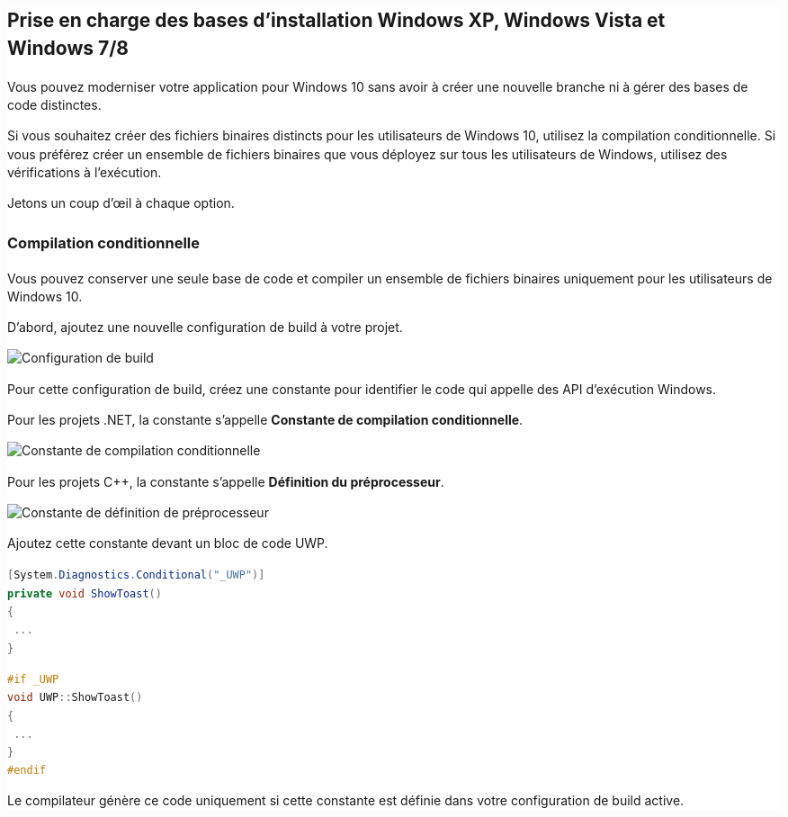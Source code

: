 ## <a name="support-windows-xp-windows-vista-and-windows-78-install-bases"></a>Prise en charge des bases d’installation Windows XP, Windows Vista et Windows 7/8

Vous pouvez moderniser votre application pour Windows 10 sans avoir à créer une nouvelle branche ni à gérer des bases de code distinctes.

Si vous souhaitez créer des fichiers binaires distincts pour les utilisateurs de Windows 10, utilisez la compilation conditionnelle. Si vous préférez créer un ensemble de fichiers binaires que vous déployez sur tous les utilisateurs de Windows, utilisez des vérifications à l’exécution.

Jetons un coup d’œil à chaque option.

### <a name="conditional-compilation"></a>Compilation conditionnelle

Vous pouvez conserver une seule base de code et compiler un ensemble de fichiers binaires uniquement pour les utilisateurs de Windows 10.

D’abord, ajoutez une nouvelle configuration de build à votre projet.

![Configuration de build](images/desktop-to-uwp/build-config.png)

Pour cette configuration de build, créez une constante pour identifier le code qui appelle des API d’exécution Windows.  

Pour les projets .NET, la constante s’appelle **Constante de compilation conditionnelle**.

![Constante de compilation conditionnelle](images/desktop-to-uwp/compilation-constants.png)

Pour les projets C++, la constante s’appelle **Définition du préprocesseur**.

![Constante de définition de préprocesseur](images/desktop-to-uwp/pre-processor.png)

Ajoutez cette constante devant un bloc de code UWP.

```csharp
[System.Diagnostics.Conditional("_UWP")]
private void ShowToast()
{
 ...
}
```

```C++
#if _UWP
void UWP::ShowToast()
{
 ...
}
#endif
```

Le compilateur génère ce code uniquement si cette constante est définie dans votre configuration de build active.
